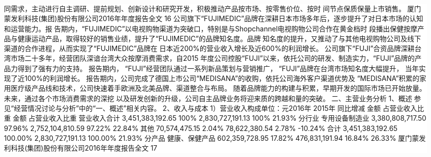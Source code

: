 同需求，主动进行自主调研、提前规划、创新设计和研究开发，积极推动产品按市场、按零售价位、按时
间节点保质保量上市销售。
厦门蒙发利科技(集团)股份有限公司2016年年度报告全文
16
公司旗下“FUJIMEDIC”品牌在深耕日本市场多年后，逐步提升了对日本市场的认知和运营能力。报
告期内，“FUJIMEDIC”以电视购物渠道为突破口，特别是与Shopchannel电视购物公司合作在黄金档时
段播出保健按摩产品与健康运动产品，取得较好的销售业绩，提升了“FUJIMEDIC”的品牌知名度。品牌
知名度的提升，又推动了与其他电视购物公司及线下渠道的合作进程，从而实现了“FUJIMEDIC”品牌在
日本近200%的营业收入增长及近600%的利润增长。
公司旗下“FUJI”合资品牌深耕台湾市场二十多年，经营团队深谙台湾大众按摩消费需求，自2015
年度公司控股“FUJI”以来，依托公司的研发、制造实力，“FUJI”品牌的产品力得到了强有力的支持。
报告期内，
“FUJI”经营团队通过一系列新品策划与营销推广，
“FUJI”品牌在台湾市场知名度大幅提升，
当年实现了近100%的利润增长。
报告期内，公司完成了德国上市公司“MEDISANA”的收购，依托公司海外客户渠道优势及
“MEDISANA”积累的家用医疗级产品线和技术，公司快速着手欧洲及北美品牌、渠道整合与布局。
随着品牌能力的构建与积累，早期开发的国际市场已开始放量。未来，通过各个市场消费需求的深挖
以及研发创新的升级，公司自主品牌业务将迎来质的跨越和量的突破。
二、主营业务分析
1、概述
参见“经营情况讨论与分析”中的“一、概述”相关内容。
2、收入与成本
1）营业收入构成单位：元2016年
2015年
同比增减
金额
占营业收入比重
金额
占营业收入比重
营业收入合计
3,451,383,192.65
100%
2,830,727,191.13
100%
21.93%
分行业
专用设备制造业
3,380,808,717.50
97.96%
2,752,104,810.59
97.22%
22.84%
其他
70,574,475.15
2.04%
78,622,380.54
2.78%
-10.24%
合计
3,451,383,192.65
100.00%
2,830,727,191.13
100.00%
21.93%
分产品
健康、保健产品
602,359,728.95
17.82%
476,831,191.94
16.84%
26.33%
厦门蒙发利科技(集团)股份有限公司2016年年度报告全文
17